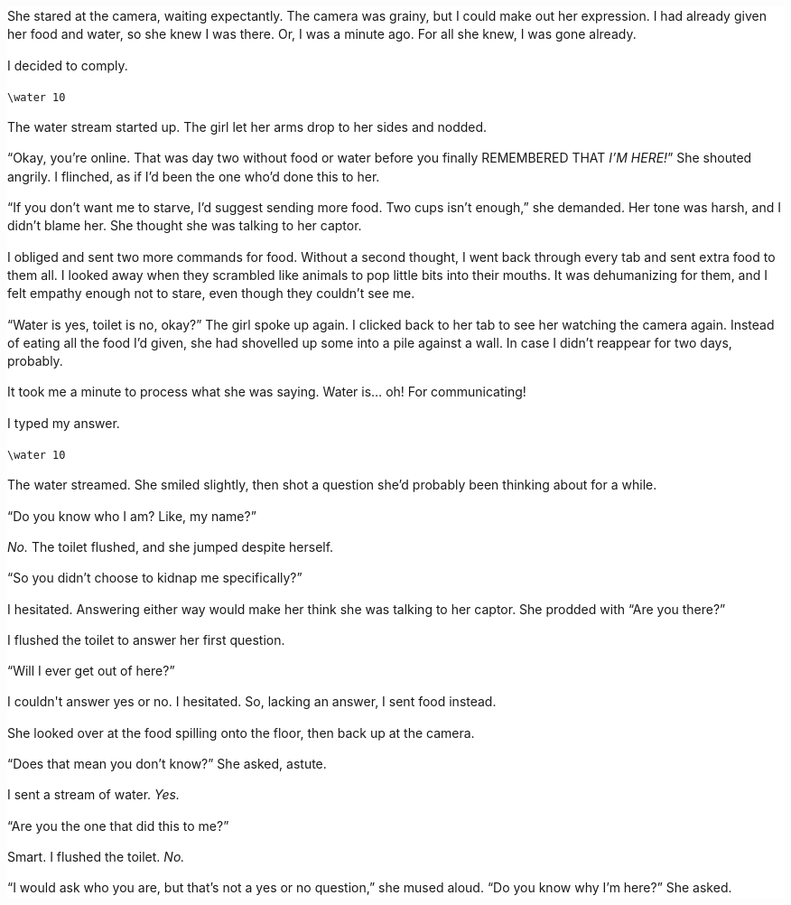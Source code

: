 She stared at the camera, waiting expectantly. The camera was grainy, but I could make out her expression. I had already given her food and water, so she knew I was there. Or, I was a minute ago. For all she knew, I was gone already.

I decided to comply.

`\water 10`

The water stream started up. The girl let her arms drop to her sides and nodded.

“Okay, you’re online. That was day two without food or water before you finally REMEMBERED THAT *I’M HERE!*” She shouted angrily. I flinched, as if I’d been the one who’d done this to her.

“If you don’t want me to starve, I’d suggest sending more food. Two cups isn’t enough,” she demanded. Her tone was harsh, and I didn’t blame her. She thought she was talking to her captor.

I obliged and sent two more commands for food. Without a second thought, I went back through every tab and sent extra food to them all. I looked away when they scrambled like animals to pop little bits into their mouths. It was dehumanizing for them, and I felt empathy enough not to stare, even though they couldn’t see me.

“Water is yes, toilet is no, okay?” The girl spoke up again. I clicked back to her tab to see her watching the camera again. Instead of eating all the food I’d given, she had shovelled up some into a pile against a wall. In case I didn’t reappear for two days, probably.

It took me a minute to process what she was saying. Water is… oh! For communicating!

I typed my answer.

`\water 10`

The water streamed.  She smiled slightly, then shot a question she’d probably been thinking about for a while.

“Do you know who I am? Like, my name?”

*No.* The toilet flushed, and she jumped despite herself.

“So you didn’t choose to kidnap me specifically?”

I hesitated. Answering either way would make her think she was talking to her captor. She prodded with  “Are you there?”

I flushed the toilet to answer her first question.

“Will I ever get out of here?”

I couldn't answer yes or no. I hesitated. So, lacking an answer, I sent food instead.

She looked over at the food spilling onto the floor, then back up at the camera.

“Does that mean you don’t know?” She asked, astute.

I sent a stream of water. *Yes.*

“Are you the one that did this to me?”

Smart. I flushed the toilet. *No.*

“I would ask who you are, but that’s not a yes or no question,” she mused aloud. “Do you know why I’m here?” She asked.
